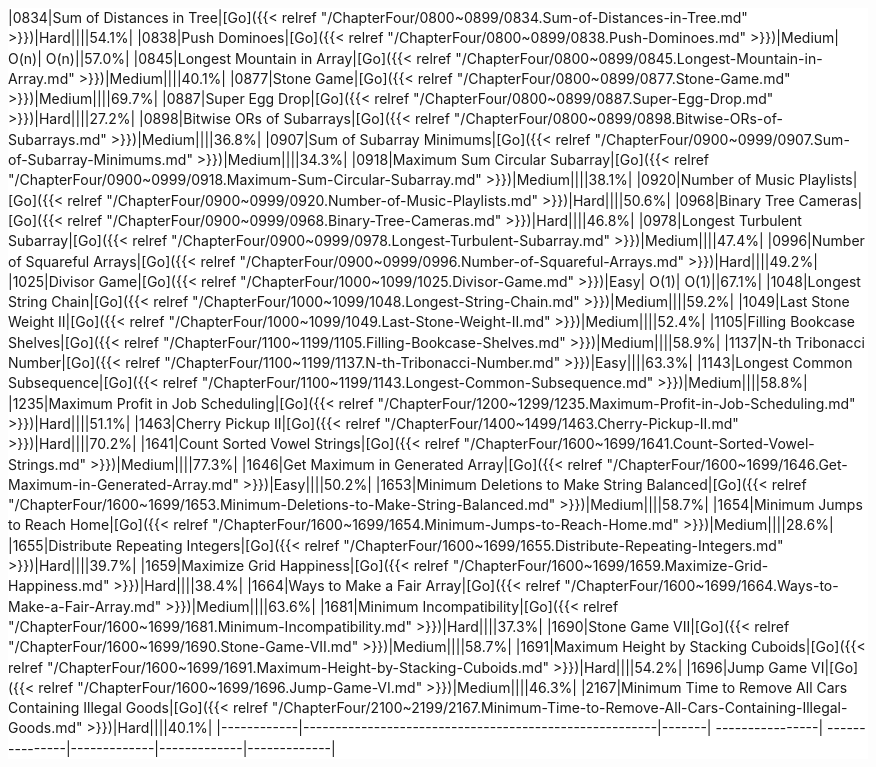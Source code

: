|0834|Sum of Distances in Tree|[Go]({{< relref "/ChapterFour/0800~0899/0834.Sum-of-Distances-in-Tree.md" >}})|Hard||||54.1%|
|0838|Push Dominoes|[Go]({{< relref "/ChapterFour/0800~0899/0838.Push-Dominoes.md" >}})|Medium| O(n)| O(n)||57.0%|
|0845|Longest Mountain in Array|[Go]({{< relref "/ChapterFour/0800~0899/0845.Longest-Mountain-in-Array.md" >}})|Medium||||40.1%|
|0877|Stone Game|[Go]({{< relref "/ChapterFour/0800~0899/0877.Stone-Game.md" >}})|Medium||||69.7%|
|0887|Super Egg Drop|[Go]({{< relref "/ChapterFour/0800~0899/0887.Super-Egg-Drop.md" >}})|Hard||||27.2%|
|0898|Bitwise ORs of Subarrays|[Go]({{< relref "/ChapterFour/0800~0899/0898.Bitwise-ORs-of-Subarrays.md" >}})|Medium||||36.8%|
|0907|Sum of Subarray Minimums|[Go]({{< relref "/ChapterFour/0900~0999/0907.Sum-of-Subarray-Minimums.md" >}})|Medium||||34.3%|
|0918|Maximum Sum Circular Subarray|[Go]({{< relref "/ChapterFour/0900~0999/0918.Maximum-Sum-Circular-Subarray.md" >}})|Medium||||38.1%|
|0920|Number of Music Playlists|[Go]({{< relref "/ChapterFour/0900~0999/0920.Number-of-Music-Playlists.md" >}})|Hard||||50.6%|
|0968|Binary Tree Cameras|[Go]({{< relref "/ChapterFour/0900~0999/0968.Binary-Tree-Cameras.md" >}})|Hard||||46.8%|
|0978|Longest Turbulent Subarray|[Go]({{< relref "/ChapterFour/0900~0999/0978.Longest-Turbulent-Subarray.md" >}})|Medium||||47.4%|
|0996|Number of Squareful Arrays|[Go]({{< relref "/ChapterFour/0900~0999/0996.Number-of-Squareful-Arrays.md" >}})|Hard||||49.2%|
|1025|Divisor Game|[Go]({{< relref "/ChapterFour/1000~1099/1025.Divisor-Game.md" >}})|Easy| O(1)| O(1)||67.1%|
|1048|Longest String Chain|[Go]({{< relref "/ChapterFour/1000~1099/1048.Longest-String-Chain.md" >}})|Medium||||59.2%|
|1049|Last Stone Weight II|[Go]({{< relref "/ChapterFour/1000~1099/1049.Last-Stone-Weight-II.md" >}})|Medium||||52.4%|
|1105|Filling Bookcase Shelves|[Go]({{< relref "/ChapterFour/1100~1199/1105.Filling-Bookcase-Shelves.md" >}})|Medium||||58.9%|
|1137|N-th Tribonacci Number|[Go]({{< relref "/ChapterFour/1100~1199/1137.N-th-Tribonacci-Number.md" >}})|Easy||||63.3%|
|1143|Longest Common Subsequence|[Go]({{< relref "/ChapterFour/1100~1199/1143.Longest-Common-Subsequence.md" >}})|Medium||||58.8%|
|1235|Maximum Profit in Job Scheduling|[Go]({{< relref "/ChapterFour/1200~1299/1235.Maximum-Profit-in-Job-Scheduling.md" >}})|Hard||||51.1%|
|1463|Cherry Pickup II|[Go]({{< relref "/ChapterFour/1400~1499/1463.Cherry-Pickup-II.md" >}})|Hard||||70.2%|
|1641|Count Sorted Vowel Strings|[Go]({{< relref "/ChapterFour/1600~1699/1641.Count-Sorted-Vowel-Strings.md" >}})|Medium||||77.3%|
|1646|Get Maximum in Generated Array|[Go]({{< relref "/ChapterFour/1600~1699/1646.Get-Maximum-in-Generated-Array.md" >}})|Easy||||50.2%|
|1653|Minimum Deletions to Make String Balanced|[Go]({{< relref "/ChapterFour/1600~1699/1653.Minimum-Deletions-to-Make-String-Balanced.md" >}})|Medium||||58.7%|
|1654|Minimum Jumps to Reach Home|[Go]({{< relref "/ChapterFour/1600~1699/1654.Minimum-Jumps-to-Reach-Home.md" >}})|Medium||||28.6%|
|1655|Distribute Repeating Integers|[Go]({{< relref "/ChapterFour/1600~1699/1655.Distribute-Repeating-Integers.md" >}})|Hard||||39.7%|
|1659|Maximize Grid Happiness|[Go]({{< relref "/ChapterFour/1600~1699/1659.Maximize-Grid-Happiness.md" >}})|Hard||||38.4%|
|1664|Ways to Make a Fair Array|[Go]({{< relref "/ChapterFour/1600~1699/1664.Ways-to-Make-a-Fair-Array.md" >}})|Medium||||63.6%|
|1681|Minimum Incompatibility|[Go]({{< relref "/ChapterFour/1600~1699/1681.Minimum-Incompatibility.md" >}})|Hard||||37.3%|
|1690|Stone Game VII|[Go]({{< relref "/ChapterFour/1600~1699/1690.Stone-Game-VII.md" >}})|Medium||||58.7%|
|1691|Maximum Height by Stacking Cuboids|[Go]({{< relref "/ChapterFour/1600~1699/1691.Maximum-Height-by-Stacking-Cuboids.md" >}})|Hard||||54.2%|
|1696|Jump Game VI|[Go]({{< relref "/ChapterFour/1600~1699/1696.Jump-Game-VI.md" >}})|Medium||||46.3%|
|2167|Minimum Time to Remove All Cars Containing Illegal Goods|[Go]({{< relref "/ChapterFour/2100~2199/2167.Minimum-Time-to-Remove-All-Cars-Containing-Illegal-Goods.md" >}})|Hard||||40.1%|
|------------|-------------------------------------------------------|-------| ----------------| ---------------|-------------|-------------|-------------|
